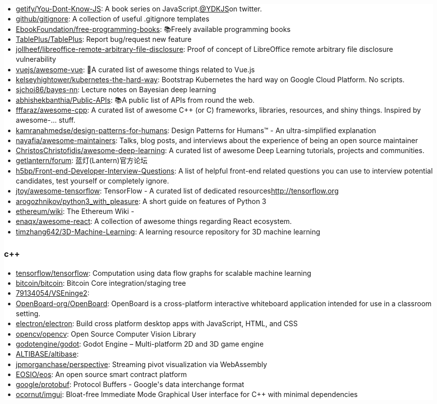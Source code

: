 * [getify/You-Dont-Know-JS](https://github.com/getify/You-Dont-Know-JS): A book series on JavaScript.<a class="user-mention" href="https://github.com/YDKJS">@YDKJS</a>on twitter.
* [github/gitignore](https://github.com/github/gitignore): A collection of useful .gitignore templates
* [EbookFoundation/free-programming-books](https://github.com/EbookFoundation/free-programming-books): <g-emoji alias="books" class="g-emoji" fallback-src="https://assets-cdn.github.com/images/icons/emoji/unicode/1f4da.png" ios-version="6.0">📚</g-emoji>Freely available programming books
* [TablePlus/TablePlus](https://github.com/TablePlus/TablePlus): Report bug/request new feature
* [jollheef/libreoffice-remote-arbitrary-file-disclosure](https://github.com/jollheef/libreoffice-remote-arbitrary-file-disclosure): Proof of concept of LibreOffice remote arbitrary file disclosure vulnerability
* [vuejs/awesome-vue](https://github.com/vuejs/awesome-vue): <g-emoji alias="tada" class="g-emoji" fallback-src="https://assets-cdn.github.com/images/icons/emoji/unicode/1f389.png" ios-version="6.0">🎉</g-emoji>A curated list of awesome things related to Vue.js
* [kelseyhightower/kubernetes-the-hard-way](https://github.com/kelseyhightower/kubernetes-the-hard-way): Bootstrap Kubernetes the hard way on Google Cloud Platform. No scripts.
* [sjchoi86/bayes-nn](https://github.com/sjchoi86/bayes-nn): Lecture notes on Bayesian deep learning
* [abhishekbanthia/Public-APIs](https://github.com/abhishekbanthia/Public-APIs): <g-emoji alias="books" class="g-emoji" fallback-src="https://assets-cdn.github.com/images/icons/emoji/unicode/1f4da.png" ios-version="6.0">📚</g-emoji>A public list of APIs from round the web.
* [fffaraz/awesome-cpp](https://github.com/fffaraz/awesome-cpp): A curated list of awesome C++ (or C) frameworks, libraries, resources, and shiny things. Inspired by awesome-... stuff.
* [kamranahmedse/design-patterns-for-humans](https://github.com/kamranahmedse/design-patterns-for-humans): Design Patterns for Humans™ - An ultra-simplified explanation
* [nayafia/awesome-maintainers](https://github.com/nayafia/awesome-maintainers): Talks, blog posts, and interviews about the experience of being an open source maintainer
* [ChristosChristofidis/awesome-deep-learning](https://github.com/ChristosChristofidis/awesome-deep-learning): A curated list of awesome Deep Learning tutorials, projects and communities.
* [getlantern/forum](https://github.com/getlantern/forum): 蓝灯(Lantern)官方论坛
* [h5bp/Front-end-Developer-Interview-Questions](https://github.com/h5bp/Front-end-Developer-Interview-Questions): A list of helpful front-end related questions you can use to interview potential candidates, test yourself or completely ignore.
* [jtoy/awesome-tensorflow](https://github.com/jtoy/awesome-tensorflow): TensorFlow - A curated list of dedicated resources<a href="http://tensorflow.org" rel="nofollow">http://tensorflow.org</a>
* [arogozhnikov/python3_with_pleasure](https://github.com/arogozhnikov/python3_with_pleasure): A short guide on features of Python 3
* [ethereum/wiki](https://github.com/ethereum/wiki): The Ethereum Wiki -
* [enaqx/awesome-react](https://github.com/enaqx/awesome-react): A collection of awesome things regarding React ecosystem.
* [timzhang642/3D-Machine-Learning](https://github.com/timzhang642/3D-Machine-Learning): A learning resource repository for 3D machine learning

### c++
* [tensorflow/tensorflow](https://github.com/tensorflow/tensorflow): Computation using data flow graphs for scalable machine learning
* [bitcoin/bitcoin](https://github.com/bitcoin/bitcoin): Bitcoin Core integration/staging tree
* [79134054/VSEninge2](https://github.com/79134054/VSEninge2): 
* [OpenBoard-org/OpenBoard](https://github.com/OpenBoard-org/OpenBoard): OpenBoard is a cross-platform interactive whiteboard application intended for use in a classroom setting.
* [electron/electron](https://github.com/electron/electron): Build cross platform desktop apps with JavaScript, HTML, and CSS
* [opencv/opencv](https://github.com/opencv/opencv): Open Source Computer Vision Library
* [godotengine/godot](https://github.com/godotengine/godot): Godot Engine – Multi-platform 2D and 3D game engine
* [ALTIBASE/altibase](https://github.com/ALTIBASE/altibase): 
* [jpmorganchase/perspective](https://github.com/jpmorganchase/perspective): Streaming pivot visualization via WebAssembly
* [EOSIO/eos](https://github.com/EOSIO/eos): An open source smart contract platform
* [google/protobuf](https://github.com/google/protobuf): Protocol Buffers - Google's data interchange format
* [ocornut/imgui](https://github.com/ocornut/imgui): Bloat-free Immediate Mode Graphical User interface for C++ with minimal dependencies